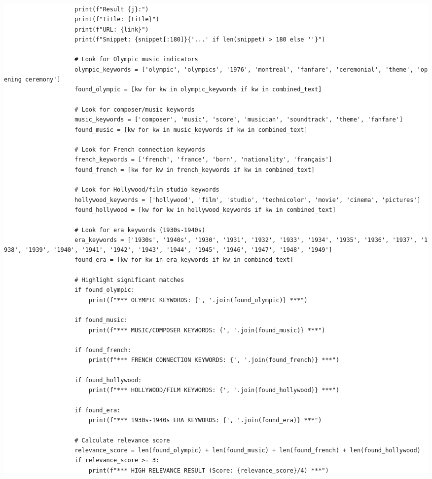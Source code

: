                         print(f"Result {j}:")
                        print(f"Title: {title}")
                        print(f"URL: {link}")
                        print(f"Snippet: {snippet[:180]}{'...' if len(snippet) > 180 else ''}")
                        
                        # Look for Olympic music indicators
                        olympic_keywords = ['olympic', 'olympics', '1976', 'montreal', 'fanfare', 'ceremonial', 'theme', 'opening ceremony']
                        found_olympic = [kw for kw in olympic_keywords if kw in combined_text]
                        
                        # Look for composer/music keywords
                        music_keywords = ['composer', 'music', 'score', 'musician', 'soundtrack', 'theme', 'fanfare']
                        found_music = [kw for kw in music_keywords if kw in combined_text]
                        
                        # Look for French connection keywords
                        french_keywords = ['french', 'france', 'born', 'nationality', 'français']
                        found_french = [kw for kw in french_keywords if kw in combined_text]
                        
                        # Look for Hollywood/film studio keywords
                        hollywood_keywords = ['hollywood', 'film', 'studio', 'technicolor', 'movie', 'cinema', 'pictures']
                        found_hollywood = [kw for kw in hollywood_keywords if kw in combined_text]
                        
                        # Look for era keywords (1930s-1940s)
                        era_keywords = ['1930s', '1940s', '1930', '1931', '1932', '1933', '1934', '1935', '1936', '1937', '1938', '1939', '1940', '1941', '1942', '1943', '1944', '1945', '1946', '1947', '1948', '1949']
                        found_era = [kw for kw in era_keywords if kw in combined_text]
                        
                        # Highlight significant matches
                        if found_olympic:
                            print(f"*** OLYMPIC KEYWORDS: {', '.join(found_olympic)} ***")
                        
                        if found_music:
                            print(f"*** MUSIC/COMPOSER KEYWORDS: {', '.join(found_music)} ***")
                        
                        if found_french:
                            print(f"*** FRENCH CONNECTION KEYWORDS: {', '.join(found_french)} ***")
                        
                        if found_hollywood:
                            print(f"*** HOLLYWOOD/FILM KEYWORDS: {', '.join(found_hollywood)} ***")
                        
                        if found_era:
                            print(f"*** 1930s-1940s ERA KEYWORDS: {', '.join(found_era)} ***")
                        
                        # Calculate relevance score
                        relevance_score = len(found_olympic) + len(found_music) + len(found_french) + len(found_hollywood)
                        if relevance_score >= 3:
                            print(f"*** HIGH RELEVANCE RESULT (Score: {relevance_score}/4) ***")
                        